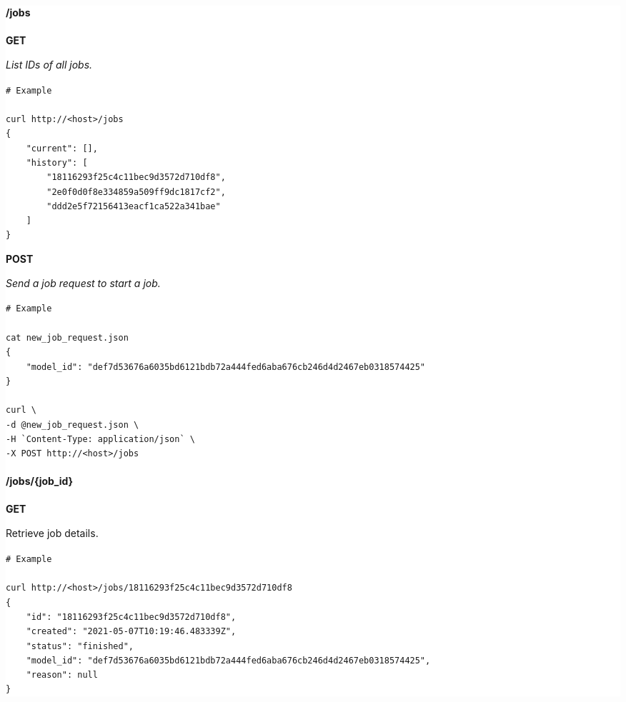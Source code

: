 #### /jobs

**GET**

_List IDs of all jobs._

    # Example    
    
    curl http://<host>/jobs
    {
        "current": [],
        "history": [
            "18116293f25c4c11bec9d3572d710df8",
            "2e0f0d0f8e334859a509ff9dc1817cf2",
            "ddd2e5f72156413eacf1ca522a341bae"
        ]
    }

**POST**

_Send a job request to start a job._

    # Example

    cat new_job_request.json
    {
        "model_id": "def7d53676a6035bd6121bdb72a444fed6aba676cb246d4d2467eb0318574425"
    }
    
    curl \
    -d @new_job_request.json \
    -H `Content-Type: application/json` \
    -X POST http://<host>/jobs

#### /jobs/{job_id}

**GET**

Retrieve job details.

    # Example
    
    curl http://<host>/jobs/18116293f25c4c11bec9d3572d710df8
    {
        "id": "18116293f25c4c11bec9d3572d710df8",
        "created": "2021-05-07T10:19:46.483339Z",
        "status": "finished",
        "model_id": "def7d53676a6035bd6121bdb72a444fed6aba676cb246d4d2467eb0318574425",
        "reason": null
    }
